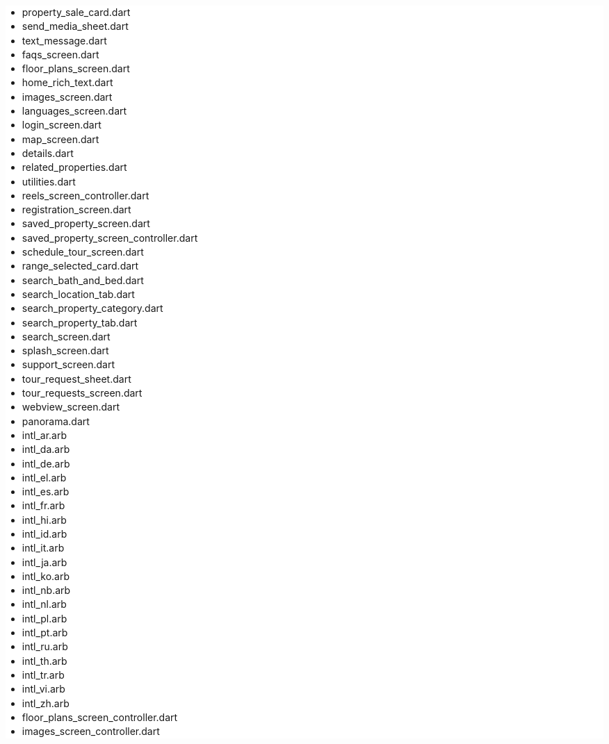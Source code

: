 - property_sale_card.dart
- send_media_sheet.dart
- text_message.dart
- faqs_screen.dart
- floor_plans_screen.dart
- home_rich_text.dart
- images_screen.dart
- languages_screen.dart
- login_screen.dart
- map_screen.dart
- details.dart
- related_properties.dart
- utilities.dart
- reels_screen_controller.dart
- registration_screen.dart
- saved_property_screen.dart
- saved_property_screen_controller.dart
- schedule_tour_screen.dart
- range_selected_card.dart
- search_bath_and_bed.dart
- search_location_tab.dart
- search_property_category.dart
- search_property_tab.dart
- search_screen.dart
- splash_screen.dart
- support_screen.dart
- tour_request_sheet.dart
- tour_requests_screen.dart
- webview_screen.dart
- panorama.dart
- intl_ar.arb
- intl_da.arb
- intl_de.arb
- intl_el.arb
- intl_es.arb
- intl_fr.arb
- intl_hi.arb
- intl_id.arb
- intl_it.arb
- intl_ja.arb
- intl_ko.arb
- intl_nb.arb
- intl_nl.arb
- intl_pl.arb
- intl_pt.arb
- intl_ru.arb
- intl_th.arb
- intl_tr.arb
- intl_vi.arb
- intl_zh.arb
- floor_plans_screen_controller.dart
- images_screen_controller.dart
